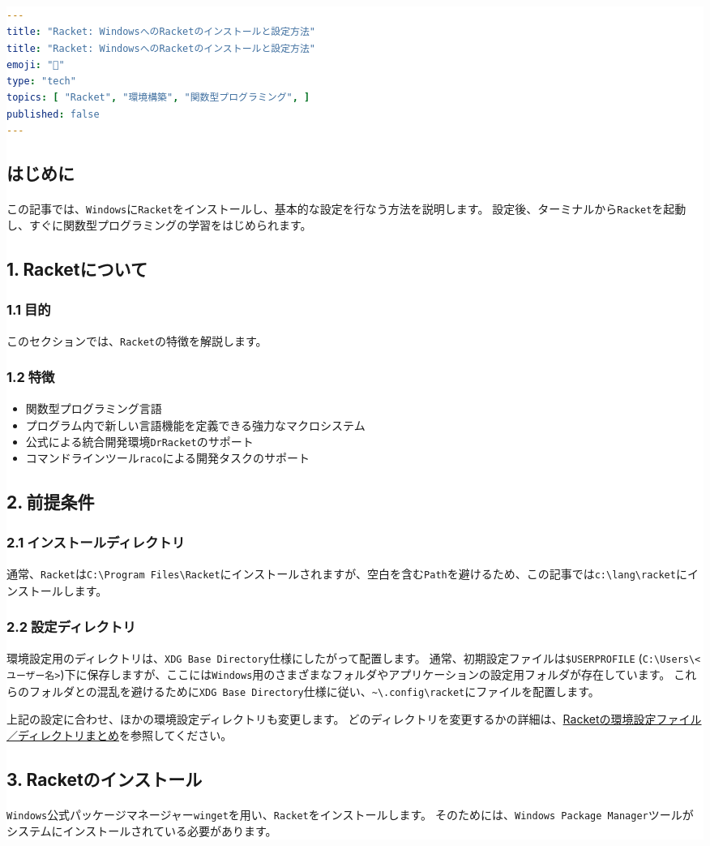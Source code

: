 ```yaml
---
title: "Racket: WindowsへのRacketのインストールと設定方法"
title: "Racket: WindowsへのRacketのインストールと設定方法"
emoji: "🎾"
type: "tech"
topics: [ "Racket", "環境構築", "関数型プログラミング", ]
published: false
---
```


## はじめに

この記事では、`Windows`に`Racket`をインストールし、基本的な設定を行なう方法を説明します。
設定後、ターミナルから`Racket`を起動し、すぐに関数型プログラミングの学習をはじめられます。

## 1. Racketについて

### 1.1 目的

このセクションでは、`Racket`の特徴を解説します。

### 1.2 特徴

- 関数型プログラミング言語
- プログラム内で新しい言語機能を定義できる強力なマクロシステム
- 公式による統合開発環境`DrRacket`のサポート
- コマンドラインツール`raco`による開発タスクのサポート

## 2. 前提条件

### 2.1 インストールディレクトリ

通常、`Racket`は`C:\Program Files\Racket`にインストールされますが、空白を含む`Path`を避けるため、この記事では`c:\lang\racket`にインストールします。

### 2.2 設定ディレクトリ

環境設定用のディレクトリは、`XDG Base Directory`仕様にしたがって配置します。
通常、初期設定ファイルは`$USERPROFILE` (`C:\Users\<ユーザー名>`)下に保存しますが、ここには`Windows`用のさまざまなフォルダやアプリケーションの設定用フォルダが存在しています。
これらのフォルダとの混乱を避けるために`XDG Base Directory`仕様に従い、`~\.config\racket`にファイルを配置します。

上記の設定に合わせ、ほかの環境設定ディレクトリも変更します。
どのディレクトリを変更するかの詳細は、[Racketの環境設定ファイル／ディレクトリまとめ](https://zenn.dev/atsushifx/articles/edu-racket-setup-environment)を参照してください。

## 3. Racketのインストール

`Windows`公式パッケージマネージャー`winget`を用い、`Racket`をインストールします。
そのためには、`Windows Package Manager`ツールがシステムにインストールされている必要があります。
